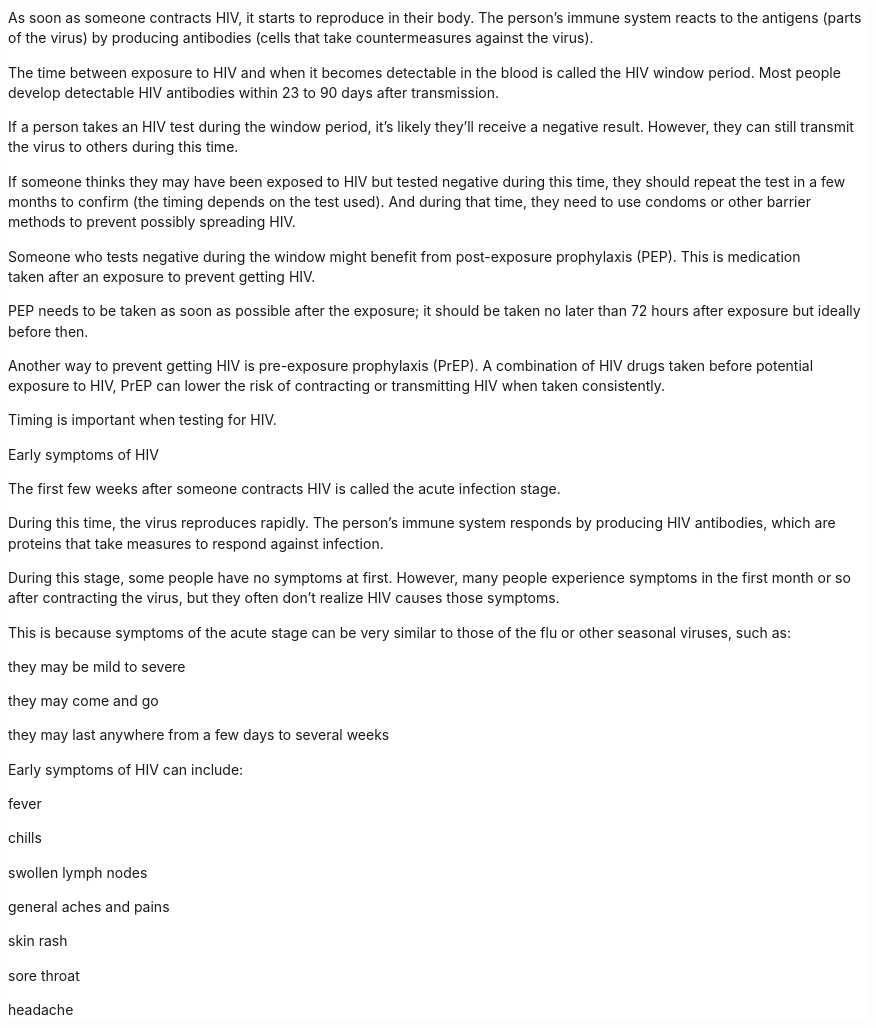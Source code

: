 As soon as someone contracts HIV, it starts to reproduce in their body. The person’s immune system reacts to the antigens (parts of the virus) by producing antibodies (cells that take countermeasures against the virus).

The time between exposure to HIV and when it becomes detectable in the blood is called the HIV window period. Most people develop detectable HIV antibodies within 23 to 90 days after transmission.

If a person takes an HIV test during the window period, it’s likely they’ll receive a negative result. However, they can still transmit the virus to others during this time.

If someone thinks they may have been exposed to HIV but tested negative during this time, they should repeat the test in a few months to confirm (the timing depends on the test used). And during that time, they need to use condoms or other barrier methods to prevent possibly spreading HIV.

Someone who tests negative during the window might benefit from post-exposure prophylaxis (PEP). This is medication taken after an exposure to prevent getting HIV.

PEP needs to be taken as soon as possible after the exposure; it should be taken no later than 72 hours after exposure but ideally before then.

Another way to prevent getting HIV is pre-exposure prophylaxis (PrEP). A combination of HIV drugs taken before potential exposure to HIV, PrEP can lower the risk of contracting or transmitting HIV when taken consistently.

Timing is important when testing for HIV.

Early symptoms of HIV

The first few weeks after someone contracts HIV is called the acute infection stage.

During this time, the virus reproduces rapidly. The person’s immune system responds by producing HIV antibodies, which are proteins that take measures to respond against infection.

During this stage, some people have no symptoms at first. However, many people experience symptoms in the first month or so after contracting the virus, but they often don’t realize HIV causes those symptoms.

This is because symptoms of the acute stage can be very similar to those of the flu or other seasonal viruses, such as:

they may be mild to severe

they may come and go

they may last anywhere from a few days to several weeks

Early symptoms of HIV can include:

fever

chills

swollen lymph nodes

general aches and pains

skin rash

sore throat

headache
